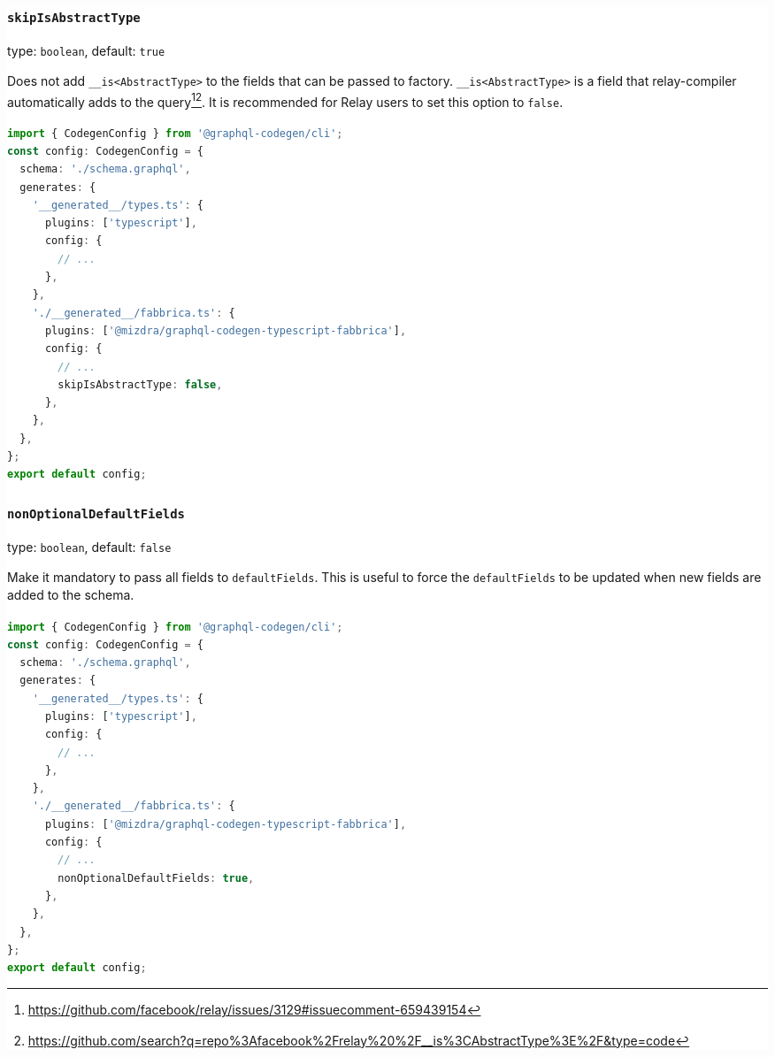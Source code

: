 ### `skipIsAbstractType`

type: `boolean`, default: `true`

Does not add `__is<AbstractType>` to the fields that can be passed to factory. `__is<AbstractType>` is a field that relay-compiler automatically adds to the query[^1][^2]. It is recommended for Relay users to set this option to `false`.

[^1]: https://github.com/facebook/relay/issues/3129#issuecomment-659439154

[^2]: https://github.com/search?q=repo%3Afacebook%2Frelay%20%2F__is%3CAbstractType%3E%2F&type=code

```ts
import { CodegenConfig } from '@graphql-codegen/cli';
const config: CodegenConfig = {
  schema: './schema.graphql',
  generates: {
    '__generated__/types.ts': {
      plugins: ['typescript'],
      config: {
        // ...
      },
    },
    './__generated__/fabbrica.ts': {
      plugins: ['@mizdra/graphql-codegen-typescript-fabbrica'],
      config: {
        // ...
        skipIsAbstractType: false,
      },
    },
  },
};
export default config;
```

### `nonOptionalDefaultFields`

type: `boolean`, default: `false`

Make it mandatory to pass all fields to `defaultFields`. This is useful to force the `defaultFields` to be updated when new fields are added to the schema.

```ts
import { CodegenConfig } from '@graphql-codegen/cli';
const config: CodegenConfig = {
  schema: './schema.graphql',
  generates: {
    '__generated__/types.ts': {
      plugins: ['typescript'],
      config: {
        // ...
      },
    },
    './__generated__/fabbrica.ts': {
      plugins: ['@mizdra/graphql-codegen-typescript-fabbrica'],
      config: {
        // ...
        nonOptionalDefaultFields: true,
      },
    },
  },
};
export default config;
```

